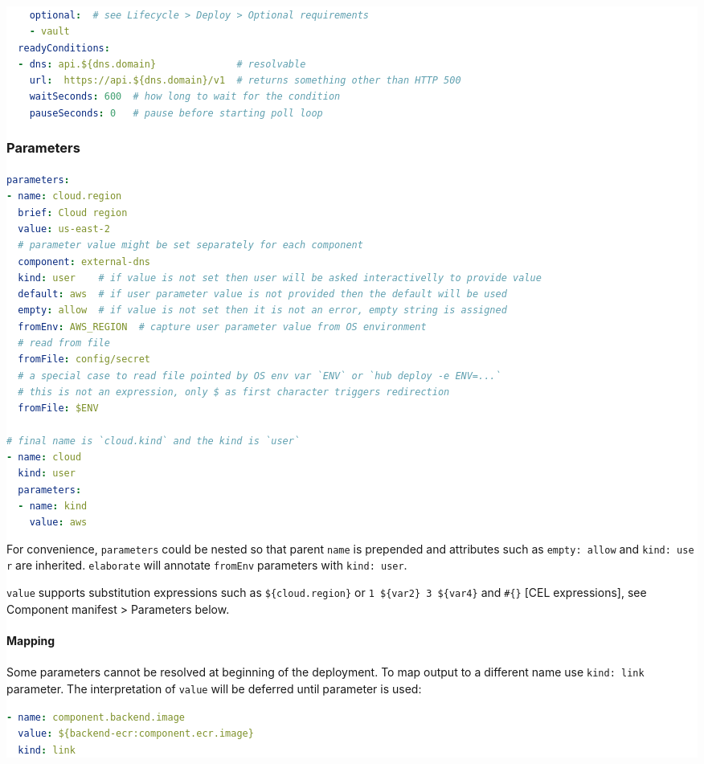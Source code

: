 ```yaml
    optional:  # see Lifecycle > Deploy > Optional requirements
    - vault
  readyConditions:
  - dns: api.${dns.domain}              # resolvable
    url:  https://api.${dns.domain}/v1  # returns something other than HTTP 500
    waitSeconds: 600  # how long to wait for the condition
    pauseSeconds: 0   # pause before starting poll loop
```

### Parameters

```yaml
parameters:
- name: cloud.region
  brief: Cloud region
  value: us-east-2
  # parameter value might be set separately for each component
  component: external-dns
  kind: user    # if value is not set then user will be asked interactivelly to provide value
  default: aws  # if user parameter value is not provided then the default will be used
  empty: allow  # if value is not set then it is not an error, empty string is assigned
  fromEnv: AWS_REGION  # capture user parameter value from OS environment
  # read from file
  fromFile: config/secret
  # a special case to read file pointed by OS env var `ENV` or `hub deploy -e ENV=...`
  # this is not an expression, only $ as first character triggers redirection
  fromFile: $ENV

# final name is `cloud.kind` and the kind is `user`
- name: cloud
  kind: user
  parameters:
  - name: kind
    value: aws
```

For convenience, `parameters` could be nested so that parent `name` is prepended and attributes such as `empty: allow` and `kind: user` are inherited. `elaborate` will annotate `fromEnv` parameters with `kind: user`.

`value` supports substitution expressions such as `${cloud.region}` or `1 ${var2} 3 ${var4}` and `#{}` [CEL expressions], see Component manifest > Parameters below.

#### Mapping

Some parameters cannot be resolved at beginning of the deployment. To map output to a different name use `kind: link` parameter. The interpretation of `value` will be deferred until parameter is used:

```yaml
- name: component.backend.image
  value: ${backend-ecr:component.ecr.image}
  kind: link
```


[Hubctl extensions]: https://github.com/epam/hub-extensions
[CEL]: https://github.com/google/cel-go